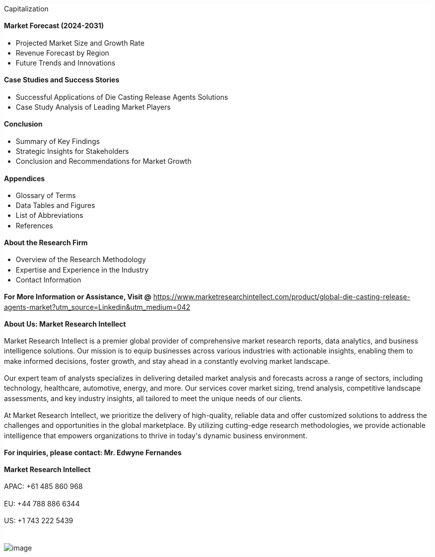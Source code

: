 Capitalization</li></ul><p><strong>Market Forecast (2024-2031)</strong></p><ul><li>Projected Market Size and Growth Rate</li><li>Revenue Forecast by Region</li><li>Future Trends and Innovations</li></ul><p><strong>Case Studies and Success Stories</strong></p><ul><li>Successful Applications of Die Casting Release Agents Solutions</li><li>Case Study Analysis of Leading Market Players</li></ul><p><strong>Conclusion</strong></p><ul><li>Summary of Key Findings</li><li>Strategic Insights for Stakeholders</li><li>Conclusion and Recommendations for Market Growth</li></ul><p><strong>Appendices</strong></p><ul><li>Glossary of Terms</li><li>Data Tables and Figures</li><li>List of Abbreviations</li><li>References</li></ul><p><strong>About the Research Firm</strong></p><ul><li>Overview of the Research Methodology</li><li>Expertise and Experience in the Industry</li><li>Contact Information</li></ul></div><div class="article-main__content" data-test-id="publishing-text-block"><p><span class="font-[700]"><strong>For More Information or Assistance, Visit @</strong>&nbsp;<a href="https://www.marketresearchintellect.com/product/global-die-casting-release-agents-market?utm_source=Linkedin&utm_medium=042">https://www.marketresearchintellect.com/product/global-die-casting-release-agents-market?utm_source=Linkedin&utm_medium=042</a></span></p><p><strong>About Us: Market Research Intellect</strong></p><p>Market Research Intellect is a premier global provider of comprehensive market research reports, data analytics, and business intelligence solutions. Our mission is to equip businesses across various industries with actionable insights, enabling them to make informed decisions, foster growth, and stay ahead in a constantly evolving market landscape.</p><p>Our expert team of analysts specializes in delivering detailed market analysis and forecasts across a range of sectors, including technology, healthcare, automotive, energy, and more. Our services cover market sizing, trend analysis, competitive landscape assessments, and key industry insights, all tailored to meet the unique needs of our clients.</p><p>At Market Research Intellect, we prioritize the delivery of high-quality, reliable data and offer customized solutions to address the challenges and opportunities in the global marketplace. By utilizing cutting-edge research methodologies, we provide actionable intelligence that empowers organizations to thrive in today's dynamic business environment.</p><p><strong>For inquiries, please contact: Mr. Edwyne Fernandes</strong></p><p><strong>Market Research Intellect</strong></p><p>APAC: +61 485 860 968</p><p>EU: +44 788 886 6344</p><p>US: +1 743 222 5439</p></div><div class="article-main__content" data-test-id="publishing-text-block">&nbsp;</div>
![image](https://github.com/user-attachments/assets/1cbd06c7-af08-4bd6-b51d-1d7f2c64ddb0)
